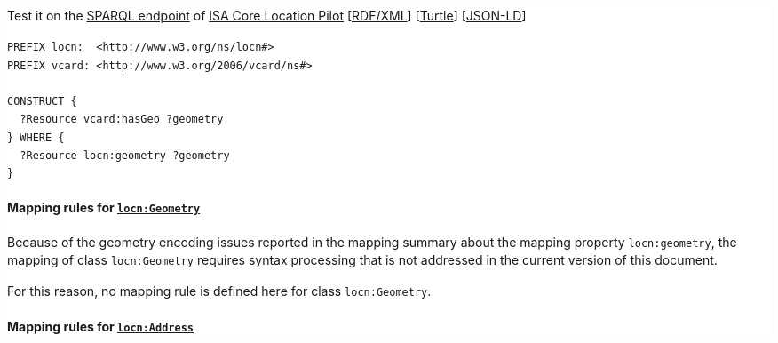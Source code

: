 <p>Test it on the <a target="_blank" href="http://location.testproject.eu/sparql">SPARQL endpoint</a> of <a target="_blank" href="http://location.testproject.eu/">ISA Core Location Pilot</a> [<a target="_blank" href="http://location.testproject.eu/sparql?default-graph-uri=&qtxt=PREFIX+locn%3A++%3Chttp%3A%2F%2Fwww.w3.org%2Fns%2Flocn%23%3E%0D%0APREFIX+vcard%3A+%3Chttp%3A%2F%2Fwww.w3.org%2F2006%2Fvcard%2Fns%23%3E%0D%0A%0D%0ACONSTRUCT+%7B%0D%0A++%3FResource+vcard%3AhasGeo+%3Fgeometry%0D%0A%7D+WHERE+%7B%0D%0A++%3FResource+locn%3Ageometry+%3Fgeometry%0D%0A%7D+LIMIT+100&format=application%2Frdf%2Bxml&timeout=0&debug=on">RDF/XML</a>] [<a target="_blank" href="http://location.testproject.eu/sparql?default-graph-uri=&qtxt=PREFIX+locn%3A++%3Chttp%3A%2F%2Fwww.w3.org%2Fns%2Flocn%23%3E%0D%0APREFIX+vcard%3A+%3Chttp%3A%2F%2Fwww.w3.org%2F2006%2Fvcard%2Fns%23%3E%0D%0A%0D%0ACONSTRUCT+%7B%0D%0A++%3FResource+vcard%3AhasGeo+%3Fgeometry%0D%0A%7D+WHERE+%7B%0D%0A++%3FResource+locn%3Ageometry+%3Fgeometry%0D%0A%7D+LIMIT+100&format=text%2Fturtle&timeout=0&debug=on">Turtle</a>] [<a target="_blank" href="http://location.testproject.eu/sparql?default-graph-uri=&qtxt=PREFIX+locn%3A++%3Chttp%3A%2F%2Fwww.w3.org%2Fns%2Flocn%23%3E%0D%0APREFIX+vcard%3A+%3Chttp%3A%2F%2Fwww.w3.org%2F2006%2Fvcard%2Fns%23%3E%0D%0A%0D%0ACONSTRUCT+%7B%0D%0A++%3FResource+vcard%3AhasGeo+%3Fgeometry%0D%0A%7D+WHERE+%7B%0D%0A++%3FResource+locn%3Ageometry+%3Fgeometry%0D%0A%7D+LIMIT+100&format=application%2Fld%2Bjson&timeout=0&debug=on">JSON-LD</a>]</p>

    PREFIX locn:  <http://www.w3.org/ns/locn#>
    PREFIX vcard: <http://www.w3.org/2006/vcard/ns#>

    CONSTRUCT {
      ?Resource vcard:hasGeo ?geometry
    } WHERE {
      ?Resource locn:geometry ?geometry
    }

</section>
<section>
<h4>Mapping rules for <a target="_blank" title="http://www.w3.org/ns/locn#Geometry" href="http://www.w3.org/ns/locn#locn:Geometry"><code>locn:Geometry</code></a></h4>
<p>Because of the geometry encoding issues reported in the mapping summary about the mapping property <code>locn:geometry</code>, the mapping of class <code>locn:Geometry</code> requires syntax processing that is not addressed in the current version of this document.</p>
<p>For this reason, no mapping rule is defined here for class <code>locn:Geometry</code>.</p>
</section>
<section>
<h4>Mapping rules for <a target="_blank" title="http://www.w3.org/ns/locn#Address" href="http://www.w3.org/ns/locn#locn:Address"><code>locn:Address</code></a></h4>